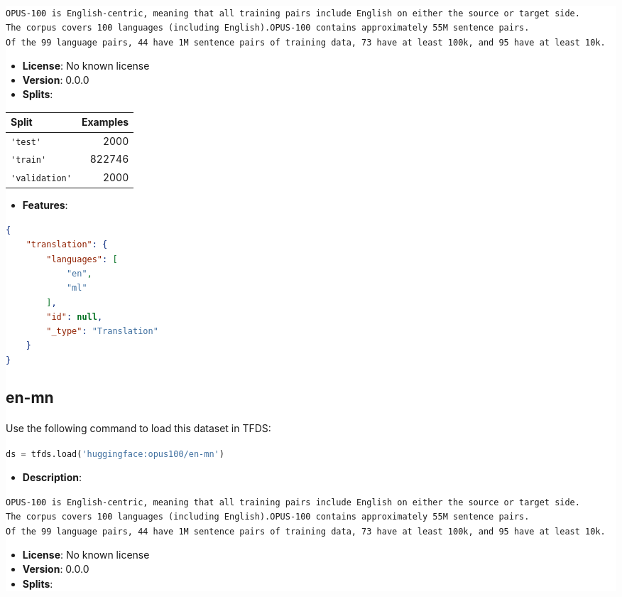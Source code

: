 ```
OPUS-100 is English-centric, meaning that all training pairs include English on either the source or target side.
The corpus covers 100 languages (including English).OPUS-100 contains approximately 55M sentence pairs.
Of the 99 language pairs, 44 have 1M sentence pairs of training data, 73 have at least 100k, and 95 have at least 10k.
```

*   **License**: No known license
*   **Version**: 0.0.0
*   **Splits**:

Split  | Examples
:----- | -------:
`'test'` | 2000
`'train'` | 822746
`'validation'` | 2000

*   **Features**:

```json
{
    "translation": {
        "languages": [
            "en",
            "ml"
        ],
        "id": null,
        "_type": "Translation"
    }
}
```



## en-mn


Use the following command to load this dataset in TFDS:

```python
ds = tfds.load('huggingface:opus100/en-mn')
```

*   **Description**:

```
OPUS-100 is English-centric, meaning that all training pairs include English on either the source or target side.
The corpus covers 100 languages (including English).OPUS-100 contains approximately 55M sentence pairs.
Of the 99 language pairs, 44 have 1M sentence pairs of training data, 73 have at least 100k, and 95 have at least 10k.
```

*   **License**: No known license
*   **Version**: 0.0.0
*   **Splits**:
